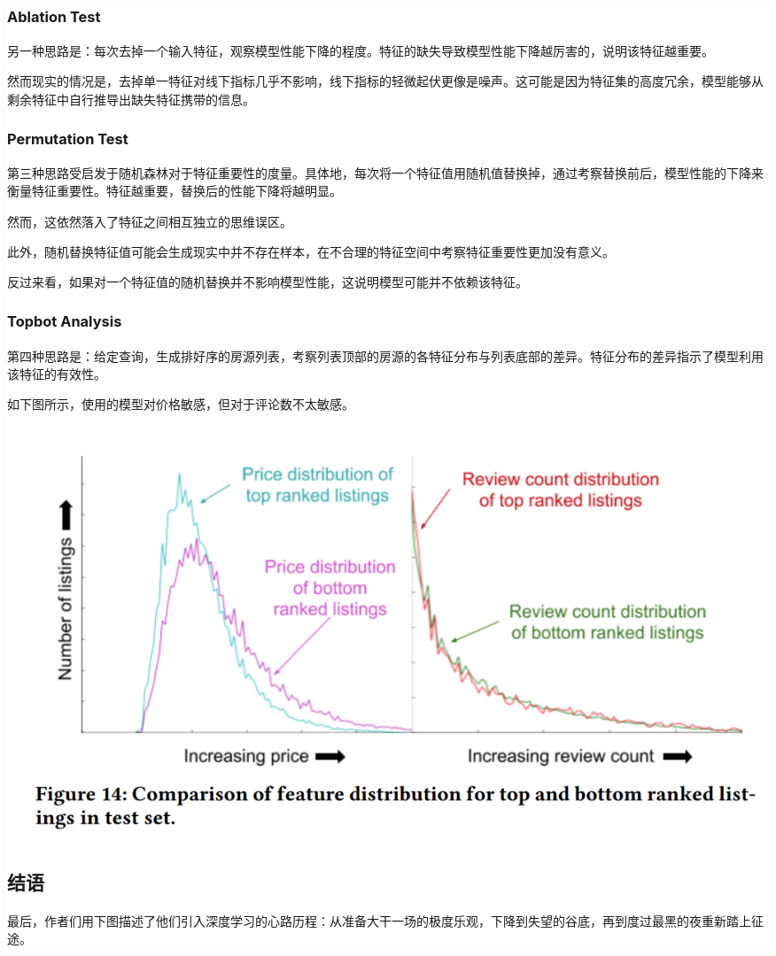### Ablation Test

另一种思路是：每次去掉一个输入特征，观察模型性能下降的程度。特征的缺失导致模型性能下降越厉害的，说明该特征越重要。

然而现实的情况是，去掉单一特征对线下指标几乎不影响，线下指标的轻微起伏更像是噪声。这可能是因为特征集的高度冗余，模型能够从剩余特征中自行推导出缺失特征携带的信息。

### Permutation Test

第三种思路受启发于随机森林对于特征重要性的度量。具体地，每次将一个特征值用随机值替换掉，通过考察替换前后，模型性能的下降来衡量特征重要性。特征越重要，替换后的性能下降将越明显。

然而，这依然落入了特征之间相互独立的思维误区。

此外，随机替换特征值可能会生成现实中并不存在样本，在不合理的特征空间中考察特征重要性更加没有意义。

反过来看，如果对一个特征值的随机替换并不影响模型性能，这说明模型可能并不依赖该特征。

### Topbot Analysis

第四种思路是：给定查询，生成排好序的房源列表，考察列表顶部的房源的各特征分布与列表底部的差异。特征分布的差异指示了模型利用该特征的有效性。

如下图所示，使用的模型对价格敏感，但对于评论数不太敏感。

![Airbnb Topbot Analysis](imgs/airbnb_topbot.png)

## 结语

最后，作者们用下图描述了他们引入深度学习的心路历程：从准备大干一场的极度乐观，下降到失望的谷底，再到度过最黑的夜重新踏上征途。
